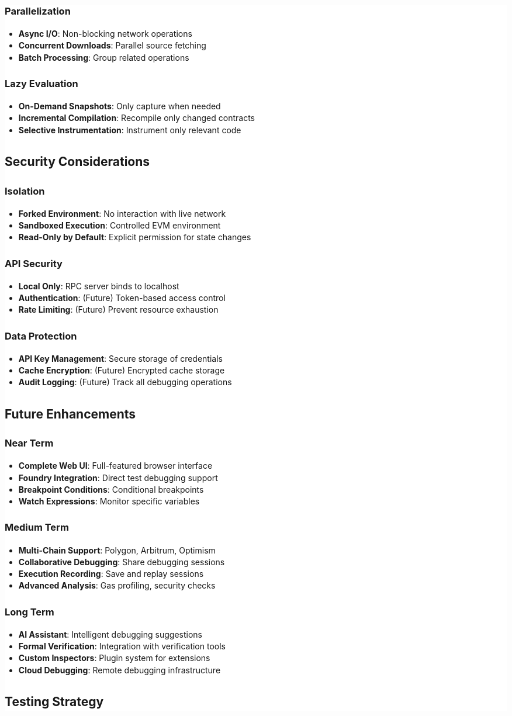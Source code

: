 ### Parallelization
- **Async I/O**: Non-blocking network operations
- **Concurrent Downloads**: Parallel source fetching
- **Batch Processing**: Group related operations

### Lazy Evaluation
- **On-Demand Snapshots**: Only capture when needed
- **Incremental Compilation**: Recompile only changed contracts
- **Selective Instrumentation**: Instrument only relevant code

## Security Considerations

### Isolation
- **Forked Environment**: No interaction with live network
- **Sandboxed Execution**: Controlled EVM environment
- **Read-Only by Default**: Explicit permission for state changes

### API Security
- **Local Only**: RPC server binds to localhost
- **Authentication**: (Future) Token-based access control
- **Rate Limiting**: (Future) Prevent resource exhaustion

### Data Protection
- **API Key Management**: Secure storage of credentials
- **Cache Encryption**: (Future) Encrypted cache storage
- **Audit Logging**: (Future) Track all debugging operations

## Future Enhancements

### Near Term
- **Complete Web UI**: Full-featured browser interface
- **Foundry Integration**: Direct test debugging support
- **Breakpoint Conditions**: Conditional breakpoints
- **Watch Expressions**: Monitor specific variables

### Medium Term
- **Multi-Chain Support**: Polygon, Arbitrum, Optimism
- **Collaborative Debugging**: Share debugging sessions
- **Execution Recording**: Save and replay sessions
- **Advanced Analysis**: Gas profiling, security checks

### Long Term
- **AI Assistant**: Intelligent debugging suggestions
- **Formal Verification**: Integration with verification tools
- **Custom Inspectors**: Plugin system for extensions
- **Cloud Debugging**: Remote debugging infrastructure

## Testing Strategy
